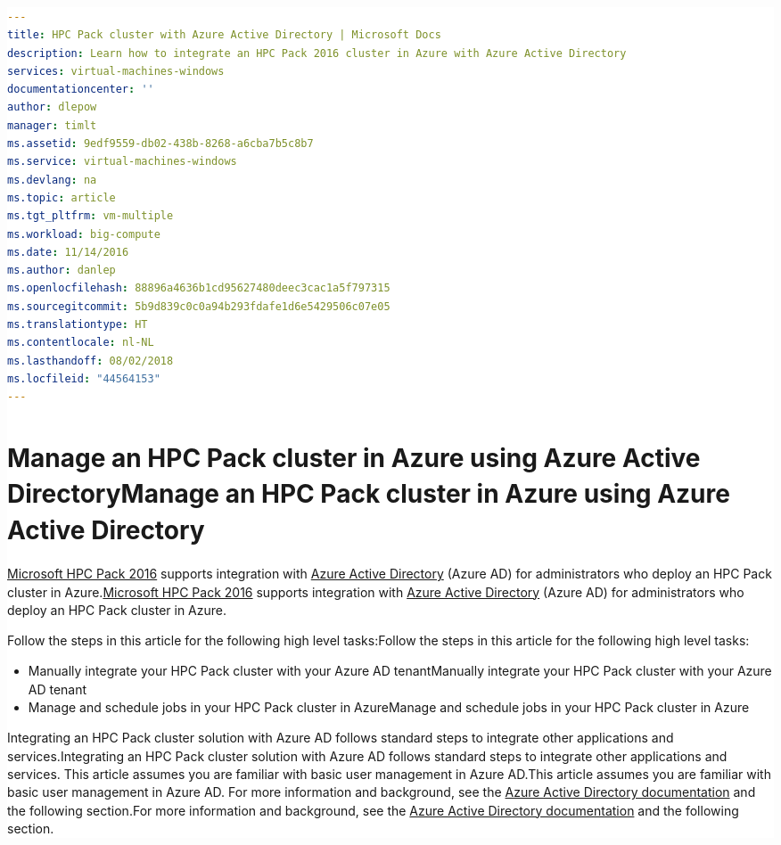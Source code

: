 ```yaml
---
title: HPC Pack cluster with Azure Active Directory | Microsoft Docs
description: Learn how to integrate an HPC Pack 2016 cluster in Azure with Azure Active Directory
services: virtual-machines-windows
documentationcenter: ''
author: dlepow
manager: timlt
ms.assetid: 9edf9559-db02-438b-8268-a6cba7b5c8b7
ms.service: virtual-machines-windows
ms.devlang: na
ms.topic: article
ms.tgt_pltfrm: vm-multiple
ms.workload: big-compute
ms.date: 11/14/2016
ms.author: danlep
ms.openlocfilehash: 88896a4636b1cd95627480deec3cac1a5f797315
ms.sourcegitcommit: 5b9d839c0c0a94b293fdafe1d6e5429506c07e05
ms.translationtype: HT
ms.contentlocale: nl-NL
ms.lasthandoff: 08/02/2018
ms.locfileid: "44564153"
---
```

# <a name="manage-an-hpc-pack-cluster-in-azure-using-azure-active-directory"></a><span data-ttu-id="a0223-103">Manage an HPC Pack cluster in Azure using Azure Active Directory</span><span class="sxs-lookup"><span data-stu-id="a0223-103">Manage an HPC Pack cluster in Azure using Azure Active Directory</span></span>
<span data-ttu-id="a0223-104">[Microsoft HPC Pack 2016](https://technet.microsoft.com/library/cc514029) supports integration with [Azure Active Directory](../../active-directory/index.md) (Azure AD) for administrators who deploy an HPC Pack cluster in Azure.</span><span class="sxs-lookup"><span data-stu-id="a0223-104">[Microsoft HPC Pack 2016](https://technet.microsoft.com/library/cc514029) supports integration with [Azure Active Directory](../../active-directory/index.md) (Azure AD) for administrators who deploy an HPC Pack cluster in Azure.</span></span>



<span data-ttu-id="a0223-105">Follow the steps in this article for the following high level tasks:</span><span class="sxs-lookup"><span data-stu-id="a0223-105">Follow the steps in this article for the following high level tasks:</span></span> 
* <span data-ttu-id="a0223-106">Manually integrate your HPC Pack cluster with your Azure AD tenant</span><span class="sxs-lookup"><span data-stu-id="a0223-106">Manually integrate your HPC Pack cluster with your Azure AD tenant</span></span>
* <span data-ttu-id="a0223-107">Manage and schedule jobs in your HPC Pack cluster in Azure</span><span class="sxs-lookup"><span data-stu-id="a0223-107">Manage and schedule jobs in your HPC Pack cluster in Azure</span></span> 

<span data-ttu-id="a0223-108">Integrating an HPC Pack cluster solution with Azure AD follows standard steps to integrate other applications and services.</span><span class="sxs-lookup"><span data-stu-id="a0223-108">Integrating an HPC Pack cluster solution with Azure AD follows standard steps to integrate other applications and services.</span></span> <span data-ttu-id="a0223-109">This article assumes you are familiar with basic user management in Azure AD.</span><span class="sxs-lookup"><span data-stu-id="a0223-109">This article assumes you are familiar with basic user management in Azure AD.</span></span> <span data-ttu-id="a0223-110">For more information and background, see the [Azure Active Directory documentation](../../active-directory/index.md) and the following section.</span><span class="sxs-lookup"><span data-stu-id="a0223-110">For more information and background, see the [Azure Active Directory documentation](../../active-directory/index.md) and the following section.</span></span>
